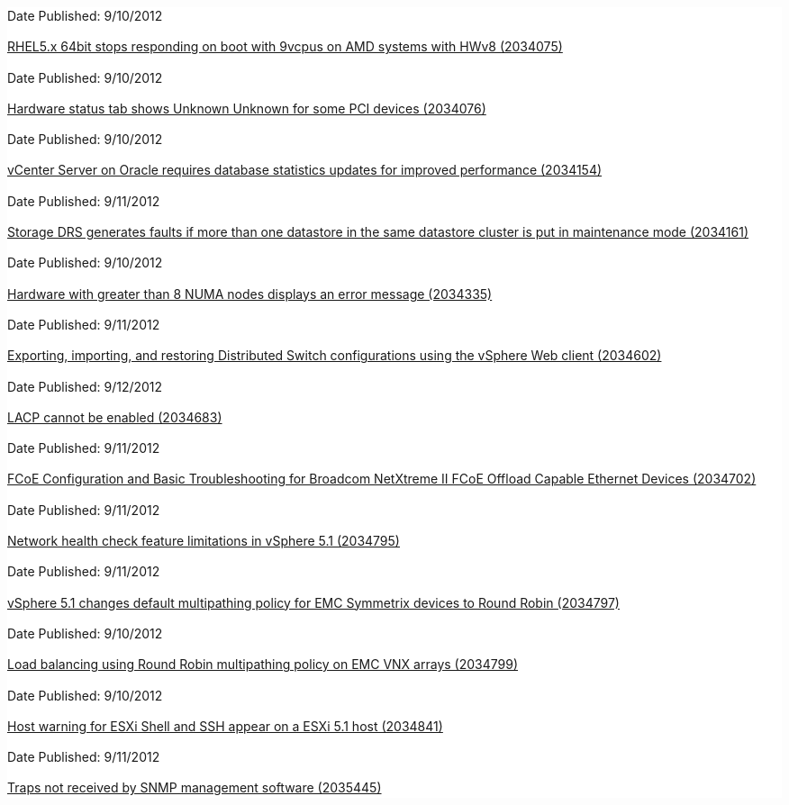 Date Published: 9/10/2012

<a href="http://kb.vmware.com/kb/2034075" target="_blank">RHEL5.x 64bit stops responding on boot with 9vcpus on AMD systems with HWv8 (2034075)</a>
  
Date Published: 9/10/2012

<a href="http://kb.vmware.com/kb/2034076" target="_blank">Hardware status tab shows Unknown Unknown for some PCI devices (2034076)</a>
  
Date Published: 9/10/2012

<a href="http://kb.vmware.com/kb/2034154" target="_blank">vCenter Server on Oracle requires database statistics updates for improved performance (2034154)</a>
  
Date Published: 9/11/2012

<a href="http://kb.vmware.com/kb/2034161" target="_blank">Storage DRS generates faults if more than one datastore in the same datastore cluster is put in maintenance mode (2034161)</a>
  
Date Published: 9/10/2012

<a href="http://kb.vmware.com/kb/2034335" target="_blank">Hardware with greater than 8 NUMA nodes displays an error message (2034335)</a>
  
Date Published: 9/11/2012

<a href="http://kb.vmware.com/kb/2034602" target="_blank">Exporting, importing, and restoring Distributed Switch configurations using the vSphere Web client (2034602)</a>
  
Date Published: 9/12/2012

<a href="http://kb.vmware.com/kb/2034683" target="_blank">LACP cannot be enabled (2034683)</a>
  
Date Published: 9/11/2012

<a href="http://kb.vmware.com/kb/2034702" target="_blank">FCoE Configuration and Basic Troubleshooting for Broadcom NetXtreme II FCoE Offload Capable Ethernet Devices (2034702)</a>
  
Date Published: 9/11/2012

<a href="http://kb.vmware.com/kb/2034795" target="_blank">Network health check feature limitations in vSphere 5.1 (2034795)</a>
  
Date Published: 9/11/2012

<a href="http://kb.vmware.com/kb/2034797" target="_blank">vSphere 5.1 changes default multipathing policy for EMC Symmetrix devices to Round Robin (2034797)</a>
  
Date Published: 9/10/2012

<a href="http://kb.vmware.com/kb/2034799" target="_blank">Load balancing using Round Robin multipathing policy on EMC VNX arrays (2034799)</a>
  
Date Published: 9/10/2012

<a href="http://kb.vmware.com/kb/2034841" target="_blank">Host warning for ESXi Shell and SSH appear on a ESXi 5.1 host (2034841)</a>
  
Date Published: 9/11/2012

<a href="http://kb.vmware.com/kb/2035445" target="_blank">Traps not received by SNMP management software (2035445)</a>
  